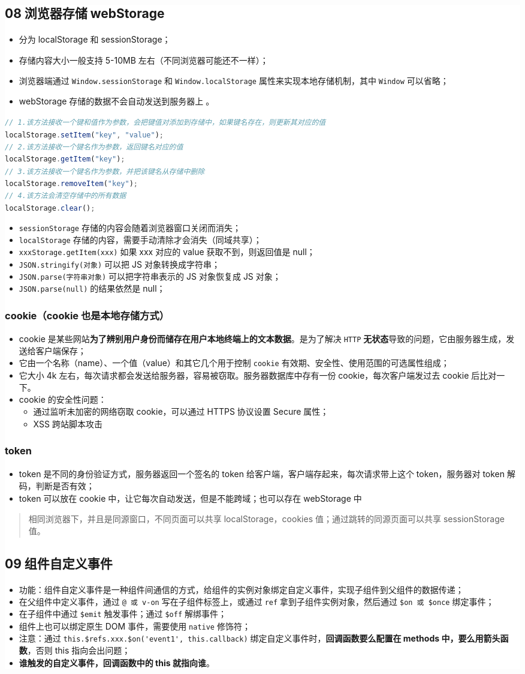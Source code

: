 ## 08 浏览器存储 webStorage

- 分为 localStorage 和 sessionStorage；

- 存储内容大小一般支持 5-10MB 左右（不同浏览器可能还不一样）；

- 浏览器端通过 `Window.sessionStorage` 和 `Window.localStorage` 属性来实现本地存储机制，其中 `Window` 可以省略；

- webStorage 存储的数据不会自动发送到服务器上 。

```javascript
// 1.该方法接收一个键和值作为参数，会把键值对添加到存储中，如果键名存在，则更新其对应的值
localStorage.setItem("key", "value");
// 2.该方法接收一个键名作为参数，返回键名对应的值
localStorage.getItem("key");
// 3.该方法接收一个键名作为参数，并把该键名从存储中删除
localStorage.removeItem("key");
// 4.该方法会清空存储中的所有数据
localStorage.clear();
```

- `sessionStorage` 存储的内容会随着浏览器窗口关闭而消失；
- `localStorage` 存储的内容，需要手动清除才会消失（同域共享）；
- `xxxStorage.getItem(xxx)` 如果 xxx 对应的 value 获取不到，则返回值是 null；
- `JSON.stringify(对象)` 可以把 JS 对象转换成字符串；
- `JSON.parse(字符串对象)` 可以把字符串表示的 JS 对象恢复成 JS 对象；
- `JSON.parse(null)` 的结果依然是 null；

### cookie（cookie 也是本地存储方式）

- cookie 是某些网站**为了辨别用户身份而储存在用户本地终端上的文本数据**。是为了解决 `HTTP` **无状态**导致的问题，它由服务器生成，发送给客户端保存；
- 它由一个名称（name）、一个值（value）和其它几个用于控制 `cookie` 有效期、安全性、使用范围的可选属性组成；
- 它大小 4k 左右，每次请求都会发送给服务器，容易被窃取。服务器数据库中存有一份 cookie，每次客户端发过去 cookie 后比对一下。
- cookie 的安全性问题：
  - 通过监听未加密的网络窃取 cookie，可以通过 HTTPS 协议设置 Secure 属性；
  - XSS 跨站脚本攻击

### token

- token 是不同的身份验证方式，服务器返回一个签名的 token 给客户端，客户端存起来，每次请求带上这个 token，服务器对 token 解码，判断是否有效；
- token 可以放在 cookie 中，让它每次自动发送，但是不能跨域；也可以存在 webStorage 中

> 相同浏览器下，并且是同源窗口，不同页面可以共享 localStorage，cookies 值；通过跳转的同源页面可以共享 sessionStorage 值。

## 09 组件自定义事件

- 功能：组件自定义事件是一种组件间通信的方式，给组件的实例对象绑定自定义事件，实现子组件到父组件的数据传递；
- 在父组件中定义事件，通过 `@ 或 v-on` 写在子组件标签上，或通过 `ref` 拿到子组件实例对象，然后通过 `$on 或 $once` 绑定事件；
- 在子组件中通过 `$emit` 触发事件；通过 `$off` 解绑事件；
- 组件上也可以绑定原生 DOM 事件，需要使用 `native` 修饰符；
- 注意：通过 `this.$refs.xxx.$on('event1', this.callback)` 绑定自定义事件时，**回调函数要么配置在 methods 中，要么用箭头函数**，否则 this 指向会出问题；
- **谁触发的自定义事件，回调函数中的 this 就指向谁**。
